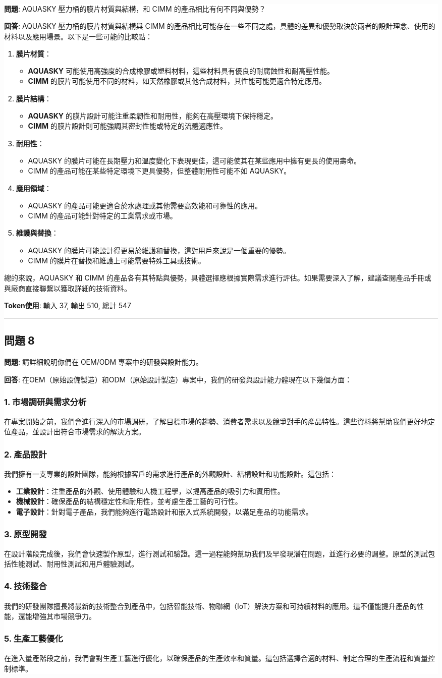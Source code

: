 **問題**: AQUASKY 壓力桶的膜片材質與結構，和 CIMM 的產品相比有何不同與優勢？

**回答**: AQUASKY 壓力桶的膜片材質與結構與 CIMM 的產品相比可能存在一些不同之處，具體的差異和優勢取決於兩者的設計理念、使用的材料以及應用場景。以下是一些可能的比較點：

1. **膜片材質**：
   - **AQUASKY** 可能使用高強度的合成橡膠或塑料材料，這些材料具有優良的耐腐蝕性和耐高壓性能。
   - **CIMM** 的膜片可能使用不同的材料，如天然橡膠或其他合成材料，其性能可能更適合特定應用。

2. **膜片結構**：
   - **AQUASKY** 的膜片設計可能注重柔韌性和耐用性，能夠在高壓環境下保持穩定。
   - **CIMM** 的膜片設計則可能強調其密封性能或特定的流體適應性。

3. **耐用性**：
   - AQUASKY 的膜片可能在長期壓力和溫度變化下表現更佳，這可能使其在某些應用中擁有更長的使用壽命。
   - CIMM 的產品可能在某些特定環境下更具優勢，但整體耐用性可能不如 AQUASKY。

4. **應用領域**：
   - AQUASKY 的產品可能更適合於水處理或其他需要高效能和可靠性的應用。
   - CIMM 的產品可能針對特定的工業需求或市場。

5. **維護與替換**：
   - AQUASKY 的膜片可能設計得更易於維護和替換，這對用戶來說是一個重要的優勢。
   - CIMM 的膜片在替換和維護上可能需要特殊工具或技術。

總的來說，AQUASKY 和 CIMM 的產品各有其特點與優勢，具體選擇應根據實際需求進行評估。如果需要深入了解，建議查閱產品手冊或與廠商直接聯繫以獲取詳細的技術資料。

**Token使用**: 輸入 37, 輸出 510, 總計 547

---

## 問題 8

**問題**: 請詳細說明你們在 OEM/ODM 專案中的研發與設計能力。

**回答**: 在OEM（原始設備製造）和ODM（原始設計製造）專案中，我們的研發與設計能力體現在以下幾個方面：

### 1. **市場調研與需求分析**
在專案開始之前，我們會進行深入的市場調研，了解目標市場的趨勢、消費者需求以及競爭對手的產品特性。這些資料將幫助我們更好地定位產品，並設計出符合市場需求的解決方案。

### 2. **產品設計**
我們擁有一支專業的設計團隊，能夠根據客戶的需求進行產品的外觀設計、結構設計和功能設計。這包括：
- **工業設計**：注重產品的外觀、使用體驗和人機工程學，以提高產品的吸引力和實用性。
- **機械設計**：確保產品的結構穩定性和耐用性，並考慮生產工藝的可行性。
- **電子設計**：針對電子產品，我們能夠進行電路設計和嵌入式系統開發，以滿足產品的功能需求。

### 3. **原型開發**
在設計階段完成後，我們會快速製作原型，進行測試和驗證。這一過程能夠幫助我們及早發現潛在問題，並進行必要的調整。原型的測試包括性能測試、耐用性測試和用戶體驗測試。

### 4. **技術整合**
我們的研發團隊擅長將最新的技術整合到產品中，包括智能技術、物聯網（IoT）解決方案和可持續材料的應用。這不僅能提升產品的性能，還能增強其市場競爭力。

### 5. **生產工藝優化**
在進入量產階段之前，我們會對生產工藝進行優化，以確保產品的生產效率和質量。這包括選擇合適的材料、制定合理的生產流程和質量控制標準。
